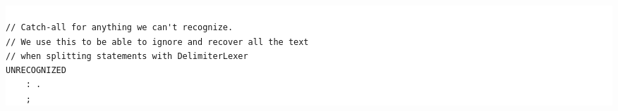 ```

// Catch-all for anything we can't recognize.
// We use this to be able to ignore and recover all the text
// when splitting statements with DelimiterLexer
UNRECOGNIZED
    : .
    ;
```